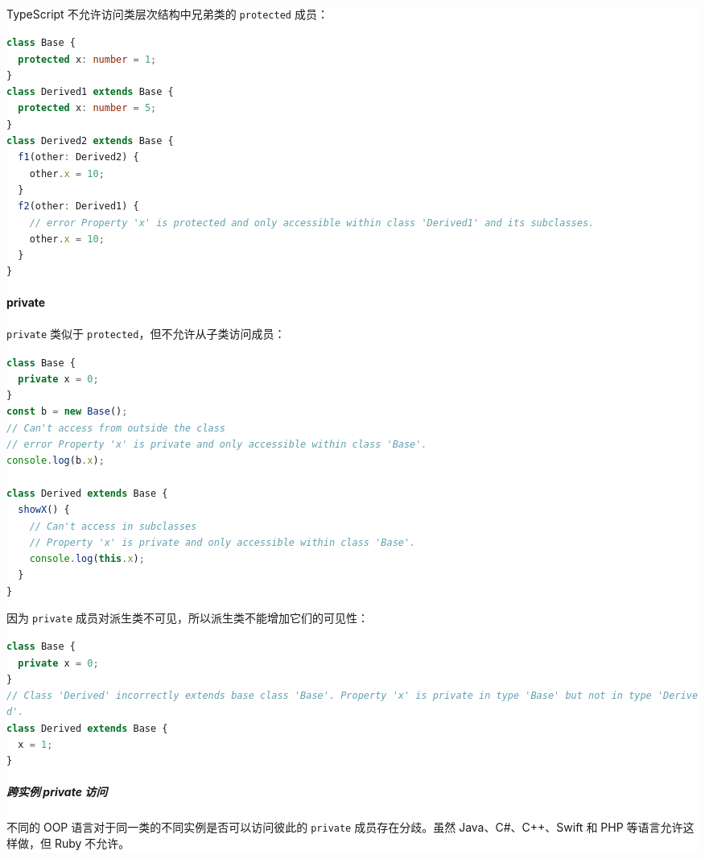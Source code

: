 TypeScript 不允许访问类层次结构中兄弟类的 `protected` 成员：
````typescript
class Base {
  protected x: number = 1;
}
class Derived1 extends Base {
  protected x: number = 5;
}
class Derived2 extends Base {
  f1(other: Derived2) {
    other.x = 10;
  }
  f2(other: Derived1) {
    // error Property 'x' is protected and only accessible within class 'Derived1' and its subclasses.
    other.x = 10;
  }
}
````

#### private

`private` 类似于 `protected`，但不允许从子类访问成员：
````typescript
class Base {
  private x = 0;
}
const b = new Base();
// Can't access from outside the class
// error Property 'x' is private and only accessible within class 'Base'.
console.log(b.x);

class Derived extends Base {
  showX() {
    // Can't access in subclasses
    // Property 'x' is private and only accessible within class 'Base'.
    console.log(this.x);
  }
}
````

因为 `private` 成员对派生类不可见，所以派生类不能增加它们的可见性：
````typescript
class Base {
  private x = 0;
}
// Class 'Derived' incorrectly extends base class 'Base'. Property 'x' is private in type 'Base' but not in type 'Derived'.
class Derived extends Base {
  x = 1;
}
````

##### 跨实例 private 访问
不同的 OOP 语言对于同一类的不同实例是否可以访问彼此的 `private` 成员存在分歧。虽然 Java、C#、C++、Swift 和 PHP 等语言允许这样做，但 Ruby 不允许。
